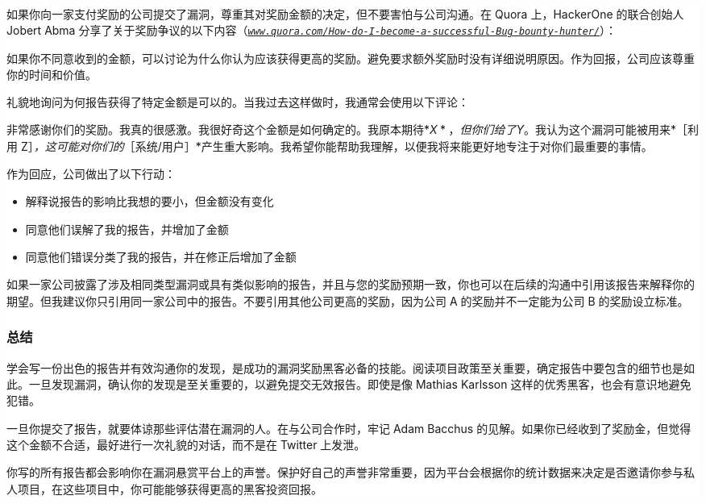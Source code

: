 如果你向一家支付奖励的公司提交了漏洞，尊重其对奖励金额的决定，但不要害怕与公司沟通。在 Quora 上，HackerOne 的联合创始人 Jobert Abma 分享了关于奖励争议的以下内容（*[`www.quora.com/How-do-I-become-a-successful-Bug-bounty-hunter/`](https://www.quora.com/How-do-I-become-a-successful-Bug-bounty-hunter/)*）：

如果你不同意收到的金额，可以讨论为什么你认为应该获得更高的奖励。避免要求额外奖励时没有详细说明原因。作为回报，公司应该尊重你的时间和价值。

礼貌地询问为何报告获得了特定金额是可以的。当我过去这样做时，我通常会使用以下评论：

非常感谢你们的奖励。我真的很感激。我很好奇这个金额是如何确定的。我原本期待$*X*，但你们给了$*Y*。我认为这个漏洞可能被用来*［利用 Z］*，这可能对你们的*［系统/用户］*产生重大影响。我希望你能帮助我理解，以便我将来能更好地专注于对你们最重要的事情。

作为回应，公司做出了以下行动：

+   解释说报告的影响比我想的要小，但金额没有变化

+   同意他们误解了我的报告，并增加了金额

+   同意他们错误分类了我的报告，并在修正后增加了金额

如果一家公司披露了涉及相同类型漏洞或具有类似影响的报告，并且与您的奖励预期一致，你也可以在后续的沟通中引用该报告来解释你的期望。但我建议你只引用同一家公司中的报告。不要引用其他公司更高的奖励，因为公司 A 的奖励并不一定能为公司 B 的奖励设立标准。

### **总结**

学会写一份出色的报告并有效沟通你的发现，是成功的漏洞奖励黑客必备的技能。阅读项目政策至关重要，确定报告中要包含的细节也是如此。一旦发现漏洞，确认你的发现是至关重要的，以避免提交无效报告。即使是像 Mathias Karlsson 这样的优秀黑客，也会有意识地避免犯错。

一旦你提交了报告，就要体谅那些评估潜在漏洞的人。在与公司合作时，牢记 Adam Bacchus 的见解。如果你已经收到了奖励金，但觉得这个金额不合适，最好进行一次礼貌的对话，而不是在 Twitter 上发泄。

你写的所有报告都会影响你在漏洞悬赏平台上的声誉。保护好自己的声誉非常重要，因为平台会根据你的统计数据来决定是否邀请你参与私人项目，在这些项目中，你可能能够获得更高的黑客投资回报。
